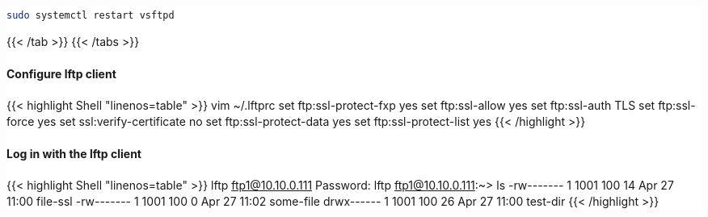   ```bash
  sudo systemctl restart vsftpd
  ```
  {{< /tab >}}
{{< /tabs >}}

#### Configure lftp client

{{< highlight Shell "linenos=table" >}}
vim ~/.lftprc
set ftp:ssl-protect-fxp yes
set ftp:ssl-allow yes
set ftp:ssl-auth TLS
set ftp:ssl-force yes
set ssl:verify-certificate no
set ftp:ssl-protect-data yes
set ftp:ssl-protect-list yes
{{< /highlight >}}

#### Log in with the lftp client

{{< highlight Shell "linenos=table" >}}
lftp ftp1@10.10.0.111
Password:
lftp ftp1@10.10.0.111:~> ls
-rw-------    1 1001     100            14 Apr 27 11:00 file-ssl
-rw-------    1 1001     100             0 Apr 27 11:02 some-file
drwx------    1 1001     100            26 Apr 27 11:00 test-dir
{{< /highlight >}}
